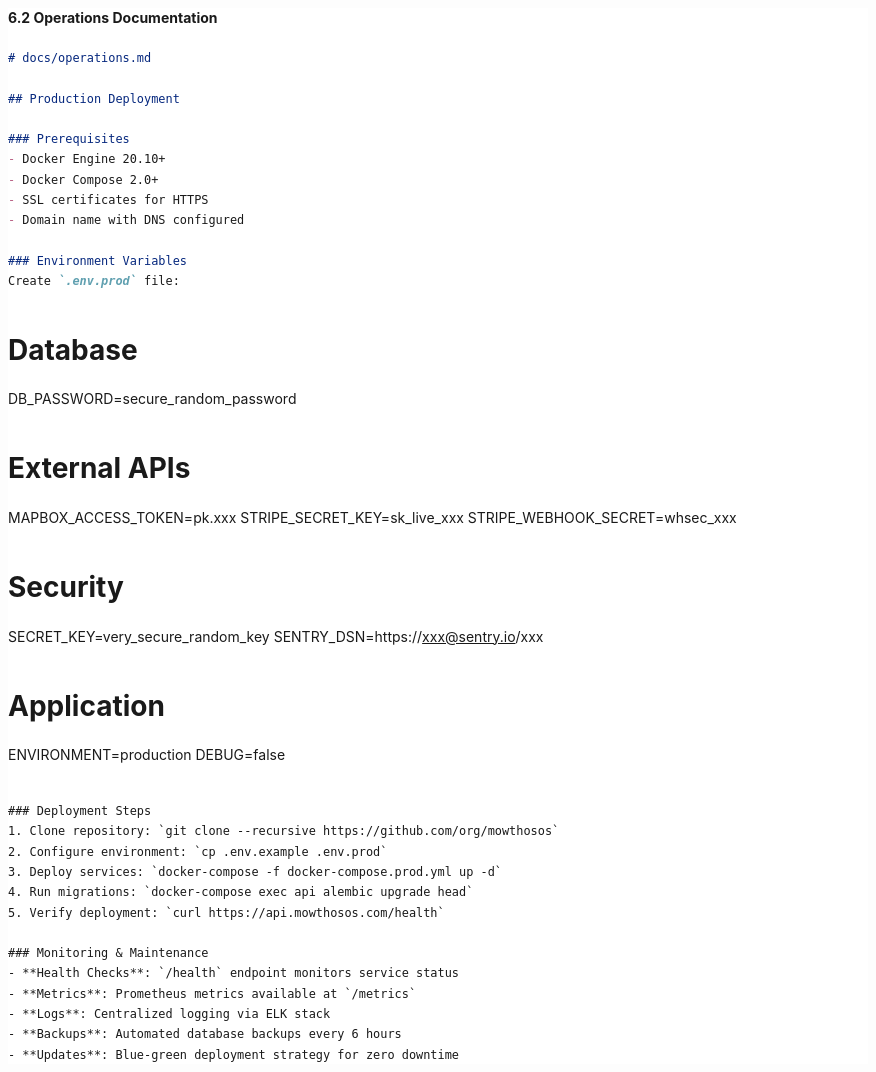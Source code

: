 #### 6.2 Operations Documentation
```markdown
# docs/operations.md

## Production Deployment

### Prerequisites
- Docker Engine 20.10+
- Docker Compose 2.0+
- SSL certificates for HTTPS
- Domain name with DNS configured

### Environment Variables
Create `.env.prod` file:
```
# Database
DB_PASSWORD=secure_random_password

# External APIs
MAPBOX_ACCESS_TOKEN=pk.xxx
STRIPE_SECRET_KEY=sk_live_xxx
STRIPE_WEBHOOK_SECRET=whsec_xxx

# Security
SECRET_KEY=very_secure_random_key
SENTRY_DSN=https://xxx@sentry.io/xxx

# Application
ENVIRONMENT=production
DEBUG=false
```

### Deployment Steps
1. Clone repository: `git clone --recursive https://github.com/org/mowthosos`
2. Configure environment: `cp .env.example .env.prod`
3. Deploy services: `docker-compose -f docker-compose.prod.yml up -d`
4. Run migrations: `docker-compose exec api alembic upgrade head`
5. Verify deployment: `curl https://api.mowthosos.com/health`

### Monitoring & Maintenance
- **Health Checks**: `/health` endpoint monitors service status
- **Metrics**: Prometheus metrics available at `/metrics`
- **Logs**: Centralized logging via ELK stack
- **Backups**: Automated database backups every 6 hours
- **Updates**: Blue-green deployment strategy for zero downtime
```
